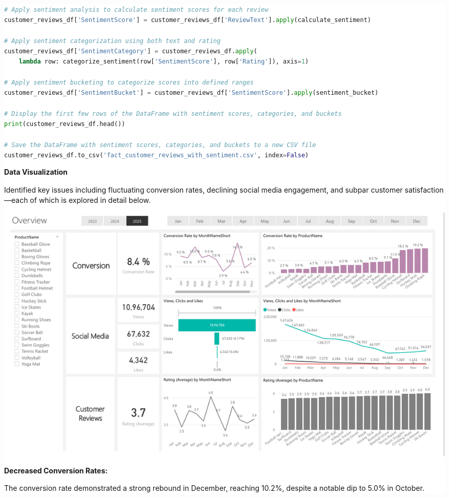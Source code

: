 ```python
# Apply sentiment analysis to calculate sentiment scores for each review
customer_reviews_df['SentimentScore'] = customer_reviews_df['ReviewText'].apply(calculate_sentiment)

# Apply sentiment categorization using both text and rating
customer_reviews_df['SentimentCategory'] = customer_reviews_df.apply(
    lambda row: categorize_sentiment(row['SentimentScore'], row['Rating']), axis=1)

# Apply sentiment bucketing to categorize scores into defined ranges
customer_reviews_df['SentimentBucket'] = customer_reviews_df['SentimentScore'].apply(sentiment_bucket)

# Display the first few rows of the DataFrame with sentiment scores, categories, and buckets
print(customer_reviews_df.head())

# Save the DataFrame with sentiment scores, categories, and buckets to a new CSV file
customer_reviews_df.to_csv('fact_customer_reviews_with_sentiment.csv', index=False)
```

**Data Visualization**

Identified key issues including fluctuating conversion rates, declining social media engagement, and subpar customer satisfaction—each of which is explored in detail below.

![image alt](https://github.com/Jatink47/Marketing-Analytics-Business-Case-Study-Project/blob/bb8a0162440d67674183071166bd95ef91e26361/Screenshot%202025-08-07%20200655.png)

**Decreased Conversion Rates:** 

The conversion rate demonstrated a strong rebound in December, reaching 10.2%, despite a notable dip to 5.0% in October.
